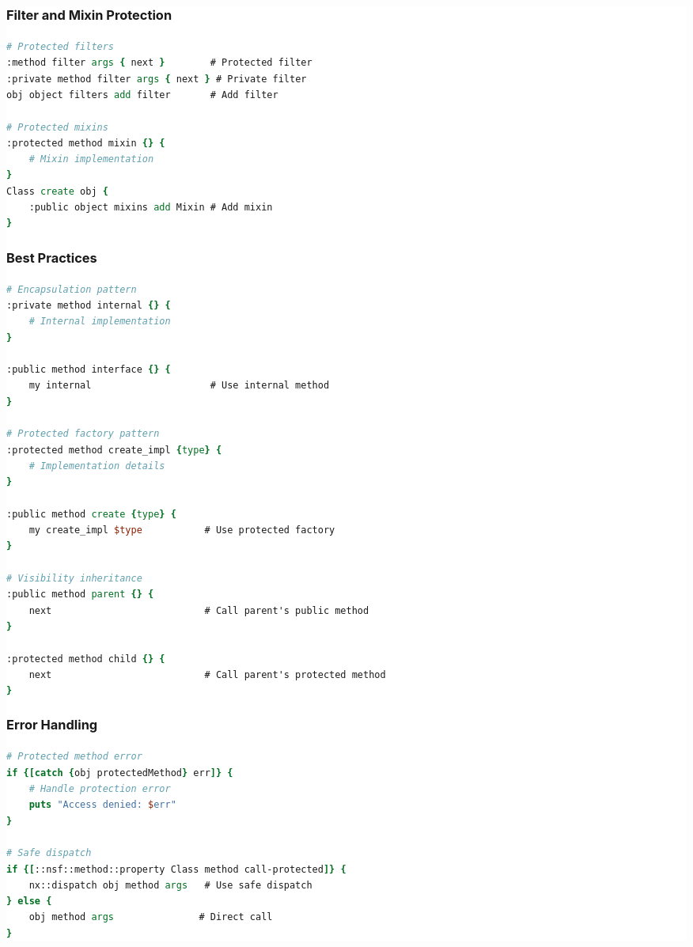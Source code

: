 ### Filter and Mixin Protection
```tcl
# Protected filters
:method filter args { next }        # Protected filter
:private method filter args { next } # Private filter
obj object filters add filter       # Add filter

# Protected mixins
:protected method mixin {} {
    # Mixin implementation
}
Class create obj {
    :public object mixins add Mixin # Add mixin
}
```

### Best Practices
```tcl
# Encapsulation pattern
:private method internal {} {
    # Internal implementation
}

:public method interface {} {
    my internal                     # Use internal method
}

# Protected factory pattern
:protected method create_impl {type} {
    # Implementation details
}

:public method create {type} {
    my create_impl $type           # Use protected factory
}

# Visibility inheritance
:public method parent {} {
    next                           # Call parent's public method
}

:protected method child {} {
    next                           # Call parent's protected method
}
```

### Error Handling
```tcl
# Protected method error
if {[catch {obj protectedMethod} err]} {
    # Handle protection error
    puts "Access denied: $err"
}

# Safe dispatch
if {[::nsf::method::property Class method call-protected]} {
    nx::dispatch obj method args   # Use safe dispatch
} else {
    obj method args               # Direct call
}
```
